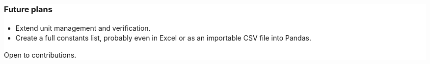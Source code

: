 


### Future plans
* Extend unit management and verification.
* Create a full constants list, probably even in Excel or as an importable CSV file into Pandas.

Open to contributions.
